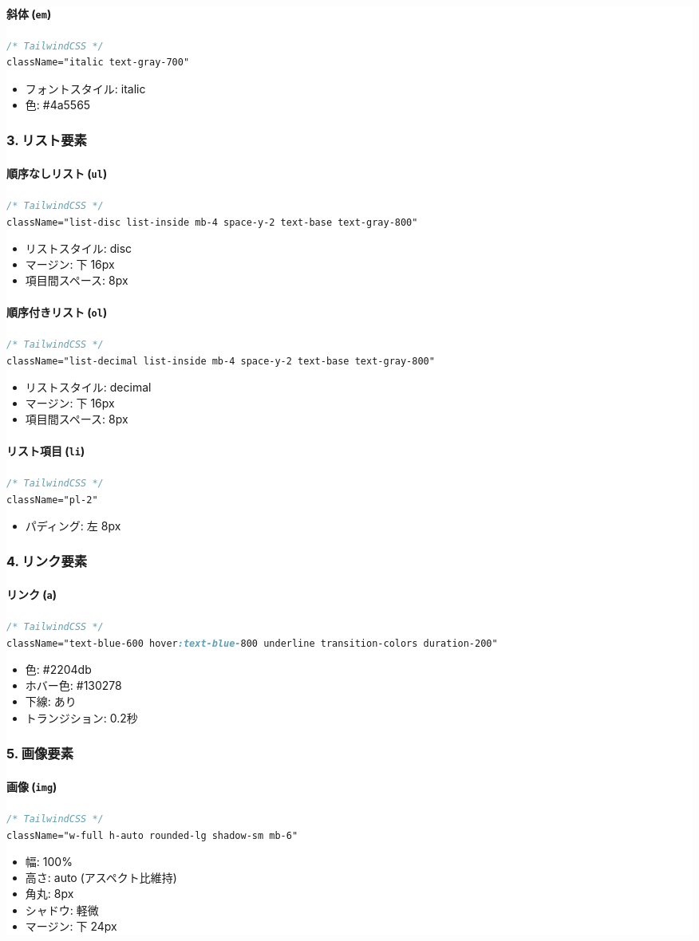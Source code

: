 #### 斜体 (`em`)
```css
/* TailwindCSS */
className="italic text-gray-700"
```
- フォントスタイル: italic
- 色: #4a5565

### 3. リスト要素

#### 順序なしリスト (`ul`)
```css
/* TailwindCSS */
className="list-disc list-inside mb-4 space-y-2 text-base text-gray-800"
```
- リストスタイル: disc
- マージン: 下 16px
- 項目間スペース: 8px

#### 順序付きリスト (`ol`)
```css
/* TailwindCSS */
className="list-decimal list-inside mb-4 space-y-2 text-base text-gray-800"
```
- リストスタイル: decimal
- マージン: 下 16px
- 項目間スペース: 8px

#### リスト項目 (`li`)
```css
/* TailwindCSS */
className="pl-2"
```
- パディング: 左 8px

### 4. リンク要素

#### リンク (`a`)
```css
/* TailwindCSS */
className="text-blue-600 hover:text-blue-800 underline transition-colors duration-200"
```
- 色: #2204db
- ホバー色: #130278
- 下線: あり
- トランジション: 0.2秒

### 5. 画像要素

#### 画像 (`img`)
```css
/* TailwindCSS */
className="w-full h-auto rounded-lg shadow-sm mb-6"
```
- 幅: 100%
- 高さ: auto (アスペクト比維持)
- 角丸: 8px
- シャドウ: 軽微
- マージン: 下 24px
